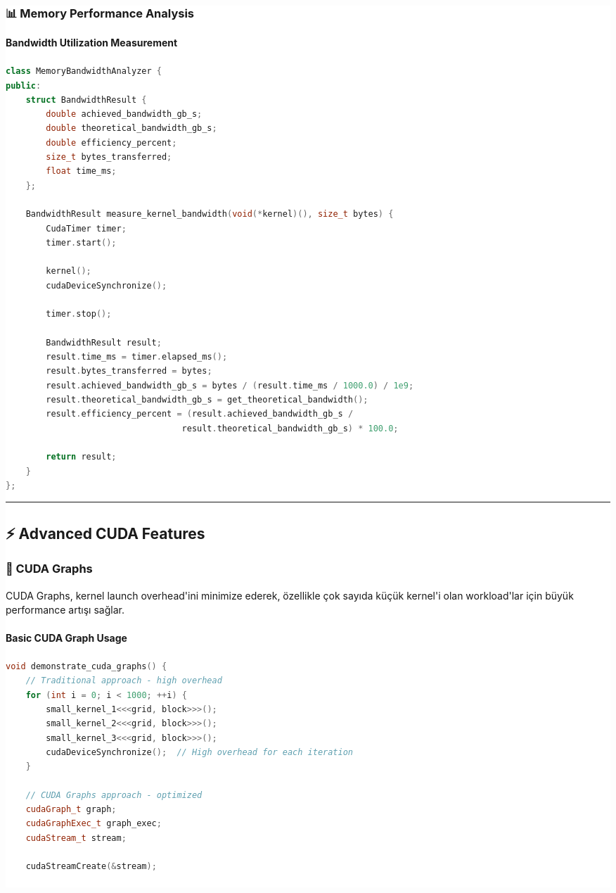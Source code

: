### 📊 Memory Performance Analysis

#### **Bandwidth Utilization Measurement**
```cpp
class MemoryBandwidthAnalyzer {
public:
    struct BandwidthResult {
        double achieved_bandwidth_gb_s;
        double theoretical_bandwidth_gb_s;
        double efficiency_percent;
        size_t bytes_transferred;
        float time_ms;
    };
    
    BandwidthResult measure_kernel_bandwidth(void(*kernel)(), size_t bytes) {
        CudaTimer timer;
        timer.start();
        
        kernel();
        cudaDeviceSynchronize();
        
        timer.stop();
        
        BandwidthResult result;
        result.time_ms = timer.elapsed_ms();
        result.bytes_transferred = bytes;
        result.achieved_bandwidth_gb_s = bytes / (result.time_ms / 1000.0) / 1e9;
        result.theoretical_bandwidth_gb_s = get_theoretical_bandwidth();
        result.efficiency_percent = (result.achieved_bandwidth_gb_s / 
                                   result.theoretical_bandwidth_gb_s) * 100.0;
        
        return result;
    }
};
```

---

## ⚡ Advanced CUDA Features

### 🚀 CUDA Graphs

CUDA Graphs, kernel launch overhead'ini minimize ederek, özellikle çok sayıda küçük kernel'i olan workload'lar için büyük performance artışı sağlar.

#### **Basic CUDA Graph Usage**
```cpp
void demonstrate_cuda_graphs() {
    // Traditional approach - high overhead
    for (int i = 0; i < 1000; ++i) {
        small_kernel_1<<<grid, block>>>();
        small_kernel_2<<<grid, block>>>();
        small_kernel_3<<<grid, block>>>();
        cudaDeviceSynchronize();  // High overhead for each iteration
    }
    
    // CUDA Graphs approach - optimized
    cudaGraph_t graph;
    cudaGraphExec_t graph_exec;
    cudaStream_t stream;
    
    cudaStreamCreate(&stream);
    
```